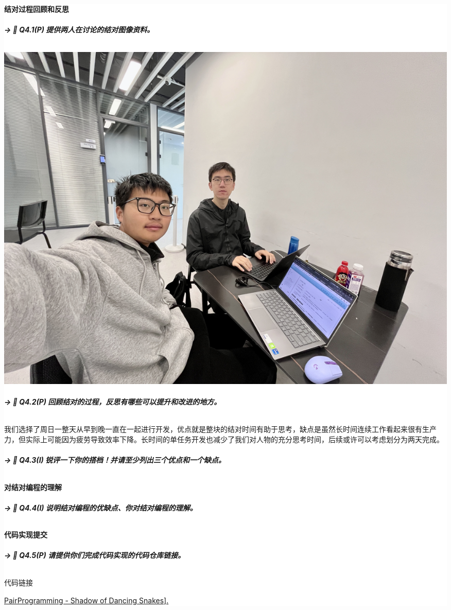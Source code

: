 #### 结对过程回顾和反思

###### **→ 📖 Q4.1(P) 提供两人在讨论的结对图像资料。**

![self](img/self.jpg)

###### **→ 📖 Q4.2(P) 回顾结对的过程，反思有哪些可以提升和改进的地方。**

我们选择了周日一整天从早到晚一直在一起进行开发，优点就是整块的结对时间有助于思考，缺点是虽然长时间连续工作看起来很有生产力，但实际上可能因为疲劳导致效率下降。长时间的单任务开发也减少了我们对人物的充分思考时间，后续或许可以考虑划分为两天完成。

###### **→ 📖 Q4.3(I) 锐评一下你的搭档！并请至少列出三个优点和一个缺点。**



#### 对结对编程的理解

###### **→ 📖 Q4.4(I) 说明结对编程的优缺点、你对结对编程的理解。**



#### 代码实现提交

###### **→ 📖 Q4.5(P) 请提供你们完成代码实现的代码仓库链接。**

代码链接

[PairProgramming - Shadow of Dancing Snakes\].](https://github.com/Poseidon-fan/BUAASE2025-PairProgramming)
